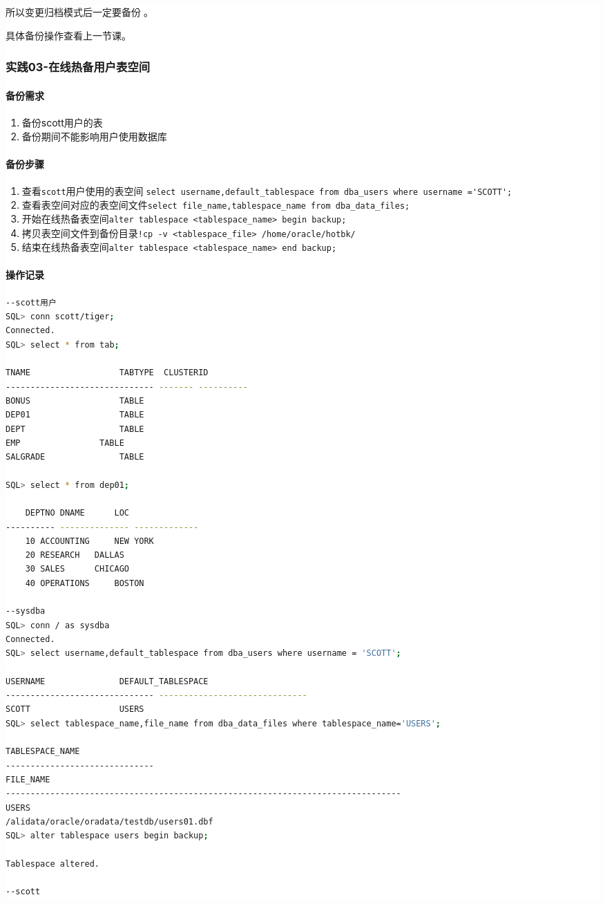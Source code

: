 所以变更归档模式后一定要备份 。

具体备份操作查看上一节课。

### 实践03-在线热备用户表空间

#### 备份需求

1. 备份scott用户的表
2. 备份期间不能影响用户使用数据库

#### 备份步骤

1. 查看`scott`用户使用的表空间 `select username,default_tablespace from dba_users where username ='SCOTT';`
2. 查看表空间对应的表空间文件`select file_name,tablespace_name from dba_data_files;`
3. 开始在线热备表空间`alter tablespace <tablespace_name> begin backup;`
4. 拷贝表空间文件到备份目录`!cp -v <tablespace_file> /home/oracle/hotbk/`
5. 结束在线热备表空间`alter tablespace <tablespace_name> end backup;`

#### 操作记录

```bash
--scott用户
SQL> conn scott/tiger;
Connected.
SQL> select * from tab;

TNAME			       TABTYPE	CLUSTERID
------------------------------ ------- ----------
BONUS			       TABLE
DEP01			       TABLE
DEPT			       TABLE
EMP			       TABLE
SALGRADE		       TABLE

SQL> select * from dep01;

    DEPTNO DNAME	  LOC
---------- -------------- -------------
	10 ACCOUNTING	  NEW YORK
	20 RESEARCH	  DALLAS
	30 SALES	  CHICAGO
	40 OPERATIONS	  BOSTON
	
--sysdba
SQL> conn / as sysdba
Connected.
SQL> select username,default_tablespace from dba_users where username = 'SCOTT';

USERNAME		       DEFAULT_TABLESPACE
------------------------------ ------------------------------
SCOTT			       USERS
SQL> select tablespace_name,file_name from dba_data_files where tablespace_name='USERS';

TABLESPACE_NAME
------------------------------
FILE_NAME
--------------------------------------------------------------------------------
USERS
/alidata/oracle/oradata/testdb/users01.dbf
SQL> alter tablespace users begin backup;

Tablespace altered.

--scott
```